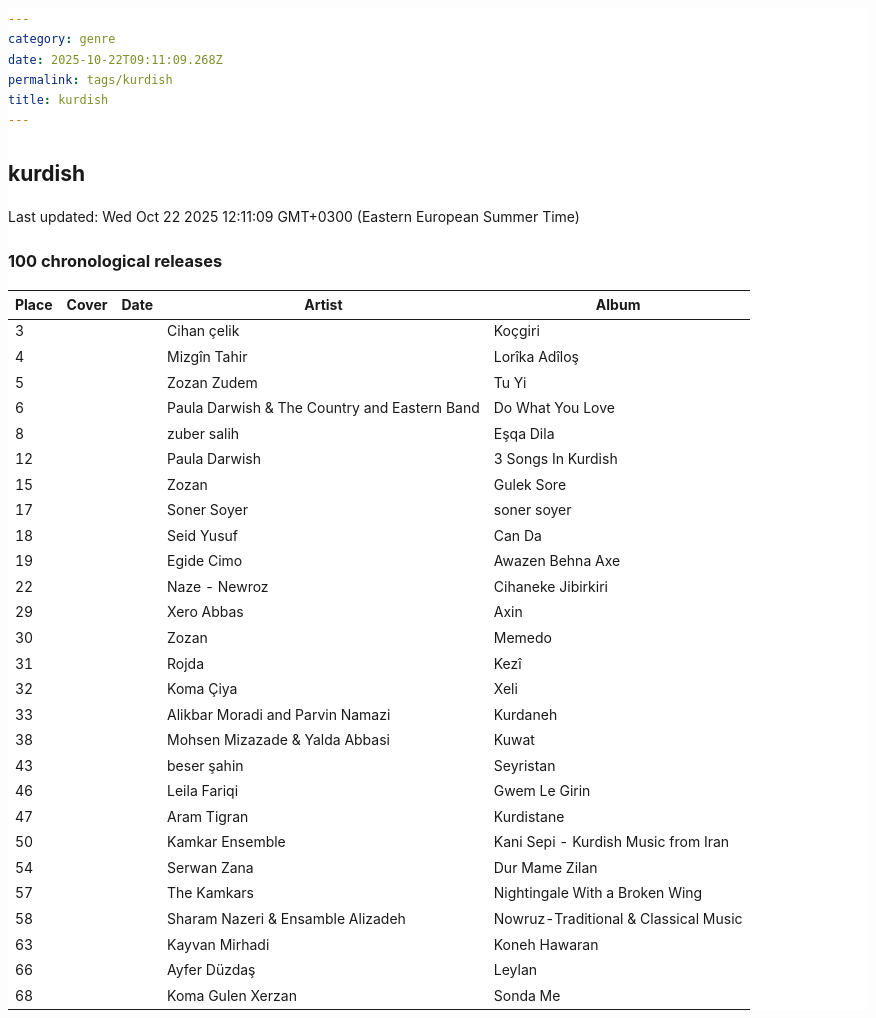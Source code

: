 ```yaml
---
category: genre
date: 2025-10-22T09:11:09.268Z
permalink: tags/kurdish
title: kurdish
---
```


## kurdish

Last updated: <time datetime="2025-10-22T09:11:09.268Z">Wed Oct 22 2025 12:11:09 GMT+0300 (Eastern European Summer Time)</time>

### 100 chronological releases

| Place | Cover | Date | Artist | Album |
|---|---|---|---|---|
| 3 |  |  | Cihan çelik | Koçgiri |
| 4 |  |  | Mizgîn Tahir | Lorîka Adîloş |
| 5 |  |  | Zozan Zudem | Tu Yi |
| 6 |  |  | Paula Darwish &amp; The Country and Eastern Band | Do What You Love |
| 8 |  |  | zuber salih | Eşqa Dila |
| 12 |  |  | Paula Darwish | 3 Songs In Kurdish |
| 15 |  |  | Zozan | Gulek Sore |
| 17 |  |  | Soner Soyer | soner soyer |
| 18 |  |  | Seid Yusuf | Can Da |
| 19 |  |  | Egide Cimo | Awazen Behna Axe |
| 22 |  |  | Naze - Newroz | Cihaneke Jibirkiri |
| 29 |  |  | Xero Abbas | Axin |
| 30 |  |  | Zozan | Memedo |
| 31 |  |  | Rojda | Kezî |
| 32 |  |  | Koma Çiya | Xeli |
| 33 |  |  | Alikbar Moradi and Parvin Namazi | Kurdaneh |
| 38 |  |  | Mohsen Mizazade &amp; Yalda Abbasi | Kuwat |
| 43 |  |  | beser şahin | Seyristan |
| 46 |  |  | Leila Fariqi | Gwem Le Girin |
| 47 |  |  | Aram Tigran | Kurdistane |
| 50 |  |  | Kamkar Ensemble | Kani Sepi - Kurdish Music from Iran |
| 54 |  |  | Serwan Zana | Dur Mame Zilan |
| 57 |  |  | The Kamkars | Nightingale With a Broken Wing |
| 58 |  |  | Sharam Nazeri &amp; Ensamble Alizadeh | Nowruz-Traditional &amp; Classical Music |
| 63 |  |  | Kayvan Mirhadi | Koneh Hawaran |
| 66 |  |  | Ayfer Düzdaş | Leylan |
| 68 |  |  | Koma Gulen Xerzan | Sonda Me |